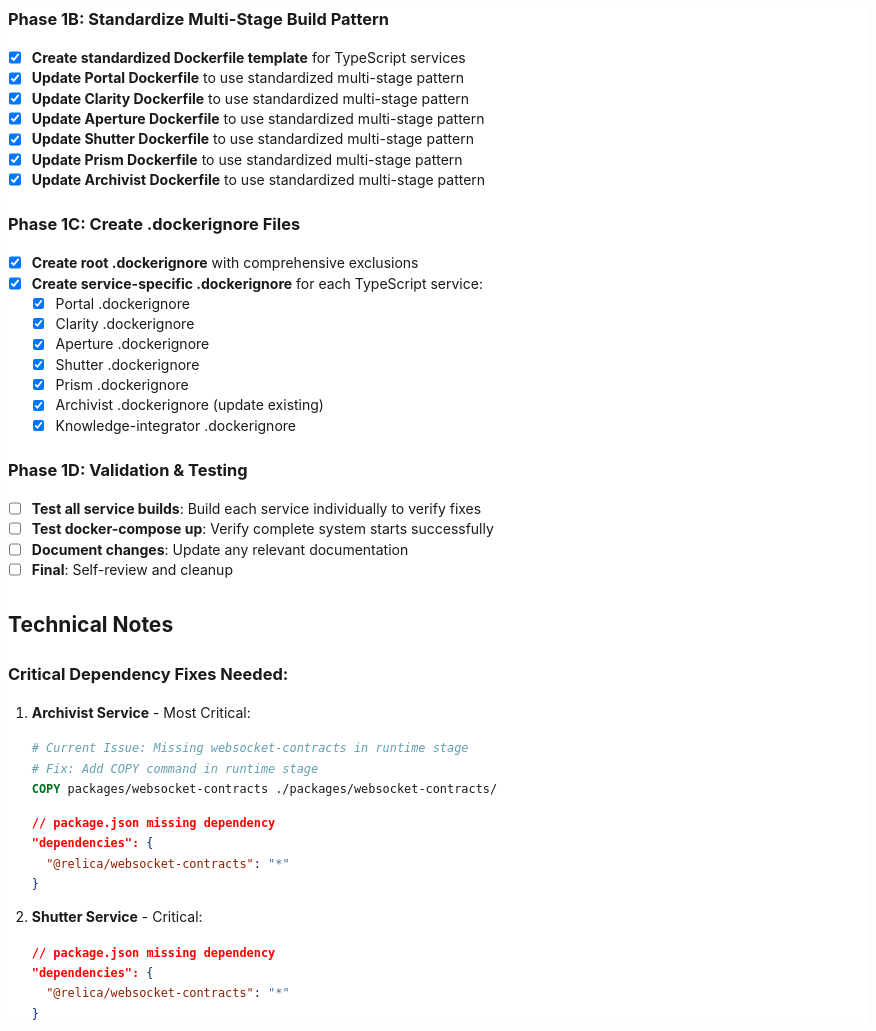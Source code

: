 ### Phase 1B: Standardize Multi-Stage Build Pattern
- [x] **Create standardized Dockerfile template** for TypeScript services
- [x] **Update Portal Dockerfile** to use standardized multi-stage pattern
- [x] **Update Clarity Dockerfile** to use standardized multi-stage pattern
- [x] **Update Aperture Dockerfile** to use standardized multi-stage pattern
- [x] **Update Shutter Dockerfile** to use standardized multi-stage pattern
- [x] **Update Prism Dockerfile** to use standardized multi-stage pattern
- [x] **Update Archivist Dockerfile** to use standardized multi-stage pattern

### Phase 1C: Create .dockerignore Files
- [x] **Create root .dockerignore** with comprehensive exclusions
- [x] **Create service-specific .dockerignore** for each TypeScript service:
  - [x] Portal .dockerignore
  - [x] Clarity .dockerignore  
  - [x] Aperture .dockerignore
  - [x] Shutter .dockerignore
  - [x] Prism .dockerignore
  - [x] Archivist .dockerignore (update existing)
  - [x] Knowledge-integrator .dockerignore

### Phase 1D: Validation & Testing
- [ ] **Test all service builds**: Build each service individually to verify fixes
- [ ] **Test docker-compose up**: Verify complete system starts successfully
- [ ] **Document changes**: Update any relevant documentation
- [ ] **Final**: Self-review and cleanup

## Technical Notes

### Critical Dependency Fixes Needed:

1. **Archivist Service** - Most Critical:
   ```dockerfile
   # Current Issue: Missing websocket-contracts in runtime stage
   # Fix: Add COPY command in runtime stage
   COPY packages/websocket-contracts ./packages/websocket-contracts/
   ```
   
   ```json
   // package.json missing dependency
   "dependencies": {
     "@relica/websocket-contracts": "*"
   }
   ```

2. **Shutter Service** - Critical:
   ```json
   // package.json missing dependency  
   "dependencies": {
     "@relica/websocket-contracts": "*"
   }
   ```
